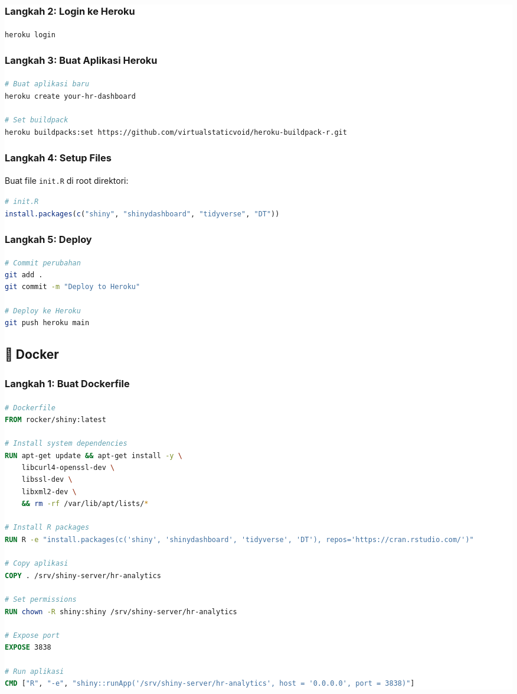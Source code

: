 ### Langkah 2: Login ke Heroku
```bash
heroku login
```

### Langkah 3: Buat Aplikasi Heroku
```bash
# Buat aplikasi baru
heroku create your-hr-dashboard

# Set buildpack
heroku buildpacks:set https://github.com/virtualstaticvoid/heroku-buildpack-r.git
```

### Langkah 4: Setup Files
Buat file `init.R` di root direktori:
```r
# init.R
install.packages(c("shiny", "shinydashboard", "tidyverse", "DT"))
```

### Langkah 5: Deploy
```bash
# Commit perubahan
git add .
git commit -m "Deploy to Heroku"

# Deploy ke Heroku
git push heroku main
```

## 🐳 Docker

### Langkah 1: Buat Dockerfile
```dockerfile
# Dockerfile
FROM rocker/shiny:latest

# Install system dependencies
RUN apt-get update && apt-get install -y \
    libcurl4-openssl-dev \
    libssl-dev \
    libxml2-dev \
    && rm -rf /var/lib/apt/lists/*

# Install R packages
RUN R -e "install.packages(c('shiny', 'shinydashboard', 'tidyverse', 'DT'), repos='https://cran.rstudio.com/')"

# Copy aplikasi
COPY . /srv/shiny-server/hr-analytics

# Set permissions
RUN chown -R shiny:shiny /srv/shiny-server/hr-analytics

# Expose port
EXPOSE 3838

# Run aplikasi
CMD ["R", "-e", "shiny::runApp('/srv/shiny-server/hr-analytics', host = '0.0.0.0', port = 3838)"]
```
